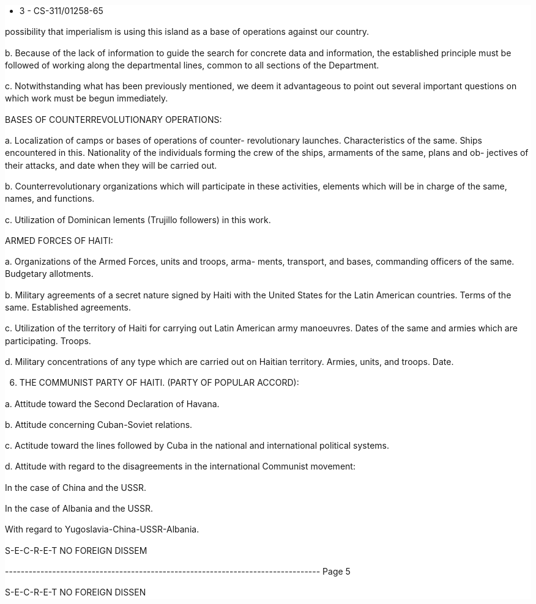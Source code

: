 - 3 -
  CS-311/01258-65

possibility that imperialism is using this island as a base of operations against our country.

b. Because of the lack of information to guide the search for concrete data and information, the established principle must be followed of working along the departmental lines, common to all sections of the Department.

c. Notwithstanding what has been previously mentioned, we deem it advantageous to point out several important questions on which work must be begun immediately.

BASES OF COUNTERREVOLUTIONARY OPERATIONS:

a. Localization of camps or bases of operations of counter- revolutionary launches. Characteristics of the same. Ships encountered in this. Nationality of the individuals forming the crew of the ships, armaments of the same, plans and ob- jectives of their attacks, and date when they will be carried out.

b. Counterrevolutionary organizations which will participate in these activities, elements which will be in charge of the same, names, and functions.

c. Utilization of Dominican lements (Trujillo followers) in this work.

ARMED FORCES OF HAITI:

a. Organizations of the Armed Forces, units and troops, arma- ments, transport, and bases, commanding officers of the same. Budgetary allotments.

b. Military agreements of a secret nature signed by Haiti with the United States for the Latin American countries. Terms of the same. Established agreements.

c. Utilization of the territory of Haiti for carrying out Latin American army manoeuvres. Dates of the same and armies which are participating. Troops.

d. Military concentrations of any type which are carried out on Haitian territory. Armies, units, and troops. Date.

6. THE COMMUNIST PARTY OF HAITI. (PARTY OF POPULAR ACCORD):

a. Attitude toward the Second Declaration of Havana.

b. Attitude concerning Cuban-Soviet relations.

c. Actitude toward the lines followed by Cuba in the national and international political systems.

d. Attitude with regard to the disagreements in the international Communist movement:

In the case of China and the USSR.

In the case of Albania and the USSR.

With regard to Yugoslavia-China-USSR-Albania.

S-E-C-R-E-T
NO FOREIGN DISSEM


-------------------------------------------------------------------------------- Page 5

S-E-C-R-E-T
NO FOREIGN DISSEN
